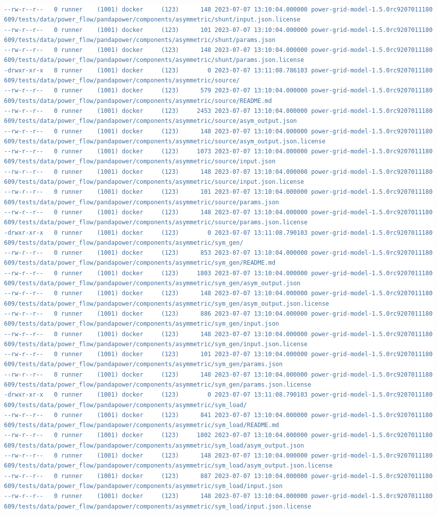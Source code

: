 ```diff
--rw-r--r--   0 runner    (1001) docker     (123)      148 2023-07-07 13:10:04.000000 power-grid-model-1.5.0rc9207011180609/tests/data/power_flow/pandapower/components/asymmetric/shunt/input.json.license
--rw-r--r--   0 runner    (1001) docker     (123)      101 2023-07-07 13:10:04.000000 power-grid-model-1.5.0rc9207011180609/tests/data/power_flow/pandapower/components/asymmetric/shunt/params.json
--rw-r--r--   0 runner    (1001) docker     (123)      148 2023-07-07 13:10:04.000000 power-grid-model-1.5.0rc9207011180609/tests/data/power_flow/pandapower/components/asymmetric/shunt/params.json.license
-drwxr-xr-x   0 runner    (1001) docker     (123)        0 2023-07-07 13:11:08.786103 power-grid-model-1.5.0rc9207011180609/tests/data/power_flow/pandapower/components/asymmetric/source/
--rw-r--r--   0 runner    (1001) docker     (123)      579 2023-07-07 13:10:04.000000 power-grid-model-1.5.0rc9207011180609/tests/data/power_flow/pandapower/components/asymmetric/source/README.md
--rw-r--r--   0 runner    (1001) docker     (123)     2453 2023-07-07 13:10:04.000000 power-grid-model-1.5.0rc9207011180609/tests/data/power_flow/pandapower/components/asymmetric/source/asym_output.json
--rw-r--r--   0 runner    (1001) docker     (123)      148 2023-07-07 13:10:04.000000 power-grid-model-1.5.0rc9207011180609/tests/data/power_flow/pandapower/components/asymmetric/source/asym_output.json.license
--rw-r--r--   0 runner    (1001) docker     (123)     1073 2023-07-07 13:10:04.000000 power-grid-model-1.5.0rc9207011180609/tests/data/power_flow/pandapower/components/asymmetric/source/input.json
--rw-r--r--   0 runner    (1001) docker     (123)      148 2023-07-07 13:10:04.000000 power-grid-model-1.5.0rc9207011180609/tests/data/power_flow/pandapower/components/asymmetric/source/input.json.license
--rw-r--r--   0 runner    (1001) docker     (123)      101 2023-07-07 13:10:04.000000 power-grid-model-1.5.0rc9207011180609/tests/data/power_flow/pandapower/components/asymmetric/source/params.json
--rw-r--r--   0 runner    (1001) docker     (123)      148 2023-07-07 13:10:04.000000 power-grid-model-1.5.0rc9207011180609/tests/data/power_flow/pandapower/components/asymmetric/source/params.json.license
-drwxr-xr-x   0 runner    (1001) docker     (123)        0 2023-07-07 13:11:08.790103 power-grid-model-1.5.0rc9207011180609/tests/data/power_flow/pandapower/components/asymmetric/sym_gen/
--rw-r--r--   0 runner    (1001) docker     (123)      853 2023-07-07 13:10:04.000000 power-grid-model-1.5.0rc9207011180609/tests/data/power_flow/pandapower/components/asymmetric/sym_gen/README.md
--rw-r--r--   0 runner    (1001) docker     (123)     1803 2023-07-07 13:10:04.000000 power-grid-model-1.5.0rc9207011180609/tests/data/power_flow/pandapower/components/asymmetric/sym_gen/asym_output.json
--rw-r--r--   0 runner    (1001) docker     (123)      148 2023-07-07 13:10:04.000000 power-grid-model-1.5.0rc9207011180609/tests/data/power_flow/pandapower/components/asymmetric/sym_gen/asym_output.json.license
--rw-r--r--   0 runner    (1001) docker     (123)      886 2023-07-07 13:10:04.000000 power-grid-model-1.5.0rc9207011180609/tests/data/power_flow/pandapower/components/asymmetric/sym_gen/input.json
--rw-r--r--   0 runner    (1001) docker     (123)      148 2023-07-07 13:10:04.000000 power-grid-model-1.5.0rc9207011180609/tests/data/power_flow/pandapower/components/asymmetric/sym_gen/input.json.license
--rw-r--r--   0 runner    (1001) docker     (123)      101 2023-07-07 13:10:04.000000 power-grid-model-1.5.0rc9207011180609/tests/data/power_flow/pandapower/components/asymmetric/sym_gen/params.json
--rw-r--r--   0 runner    (1001) docker     (123)      148 2023-07-07 13:10:04.000000 power-grid-model-1.5.0rc9207011180609/tests/data/power_flow/pandapower/components/asymmetric/sym_gen/params.json.license
-drwxr-xr-x   0 runner    (1001) docker     (123)        0 2023-07-07 13:11:08.790103 power-grid-model-1.5.0rc9207011180609/tests/data/power_flow/pandapower/components/asymmetric/sym_load/
--rw-r--r--   0 runner    (1001) docker     (123)      841 2023-07-07 13:10:04.000000 power-grid-model-1.5.0rc9207011180609/tests/data/power_flow/pandapower/components/asymmetric/sym_load/README.md
--rw-r--r--   0 runner    (1001) docker     (123)     1802 2023-07-07 13:10:04.000000 power-grid-model-1.5.0rc9207011180609/tests/data/power_flow/pandapower/components/asymmetric/sym_load/asym_output.json
--rw-r--r--   0 runner    (1001) docker     (123)      148 2023-07-07 13:10:04.000000 power-grid-model-1.5.0rc9207011180609/tests/data/power_flow/pandapower/components/asymmetric/sym_load/asym_output.json.license
--rw-r--r--   0 runner    (1001) docker     (123)      887 2023-07-07 13:10:04.000000 power-grid-model-1.5.0rc9207011180609/tests/data/power_flow/pandapower/components/asymmetric/sym_load/input.json
--rw-r--r--   0 runner    (1001) docker     (123)      148 2023-07-07 13:10:04.000000 power-grid-model-1.5.0rc9207011180609/tests/data/power_flow/pandapower/components/asymmetric/sym_load/input.json.license
```